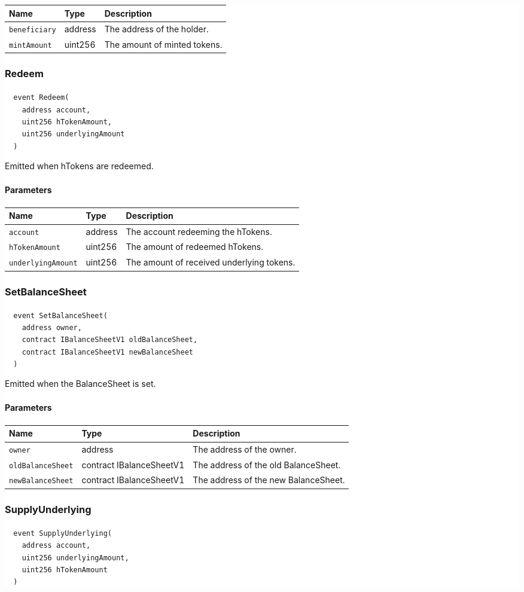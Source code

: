 | Name          | Type    | Description                  |
| :------------ | :------ | :--------------------------- |
| `beneficiary` | address | The address of the holder.   |
| `mintAmount`  | uint256 | The amount of minted tokens. |

### Redeem

```solidity
  event Redeem(
    address account,
    uint256 hTokenAmount,
    uint256 underlyingAmount
  )
```

Emitted when hTokens are redeemed.

#### Parameters

| Name               | Type    | Description                               |
| :----------------- | :------ | :---------------------------------------- |
| `account`          | address | The account redeeming the hTokens.        |
| `hTokenAmount`     | uint256 | The amount of redeemed hTokens.           |
| `underlyingAmount` | uint256 | The amount of received underlying tokens. |

### SetBalanceSheet

```solidity
  event SetBalanceSheet(
    address owner,
    contract IBalanceSheetV1 oldBalanceSheet,
    contract IBalanceSheetV1 newBalanceSheet
  )
```

Emitted when the BalanceSheet is set.

#### Parameters

| Name              | Type                     | Description                          |
| :---------------- | :----------------------- | :----------------------------------- |
| `owner`           | address                  | The address of the owner.            |
| `oldBalanceSheet` | contract IBalanceSheetV1 | The address of the old BalanceSheet. |
| `newBalanceSheet` | contract IBalanceSheetV1 | The address of the new BalanceSheet. |

### SupplyUnderlying

```solidity
  event SupplyUnderlying(
    address account,
    uint256 underlyingAmount,
    uint256 hTokenAmount
  )
```
